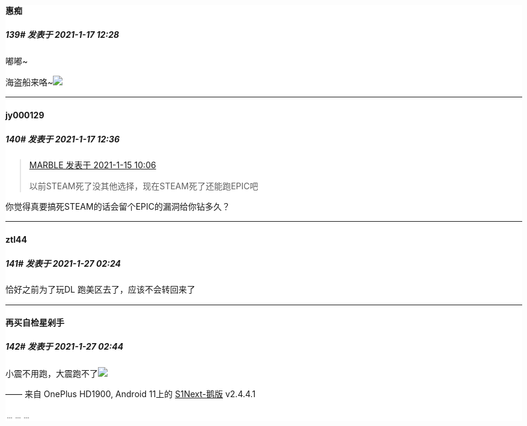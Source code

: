 ####  惠痴  
##### 139#       发表于 2021-1-17 12:28




嘟嘟~

海盗船来咯~<img src="https://static.saraba1st.com/image/smiley/face2017/062.gif" referrerpolicy="no-referrer">







*****

####  jy000129  
##### 140#       发表于 2021-1-17 12:36



<blockquote><a href="httphttps://bbs.saraba1st.com/2b/forum.php?mod=redirect&amp;goto=findpost&amp;pid=50040537&amp;ptid=1982726" target="_blank">MARBLE 发表于 2021-1-15 10:06</a>

以前STEAM死了没其他选择，现在STEAM死了还能跑EPIC吧</blockquote>
你觉得真要搞死STEAM的话会留个EPIC的漏洞给你钻多久？







*****

####  ztl44  
##### 141#       发表于 2021-1-27 02:24




恰好之前为了玩DL 跑美区去了，应该不会转回来了







*****

####  再买自检星剁手  
##### 142#       发表于 2021-1-27 02:44




小震不用跑，大震跑不了<img src="https://static.saraba1st.com/image/smiley/face2017/035.png" referrerpolicy="no-referrer">

—— 来自 OnePlus HD1900, Android 11上的 [S1Next-鹅版](https://github.com/ykrank/S1-Next/releases) v2.4.4.1



﹍﹍﹍
